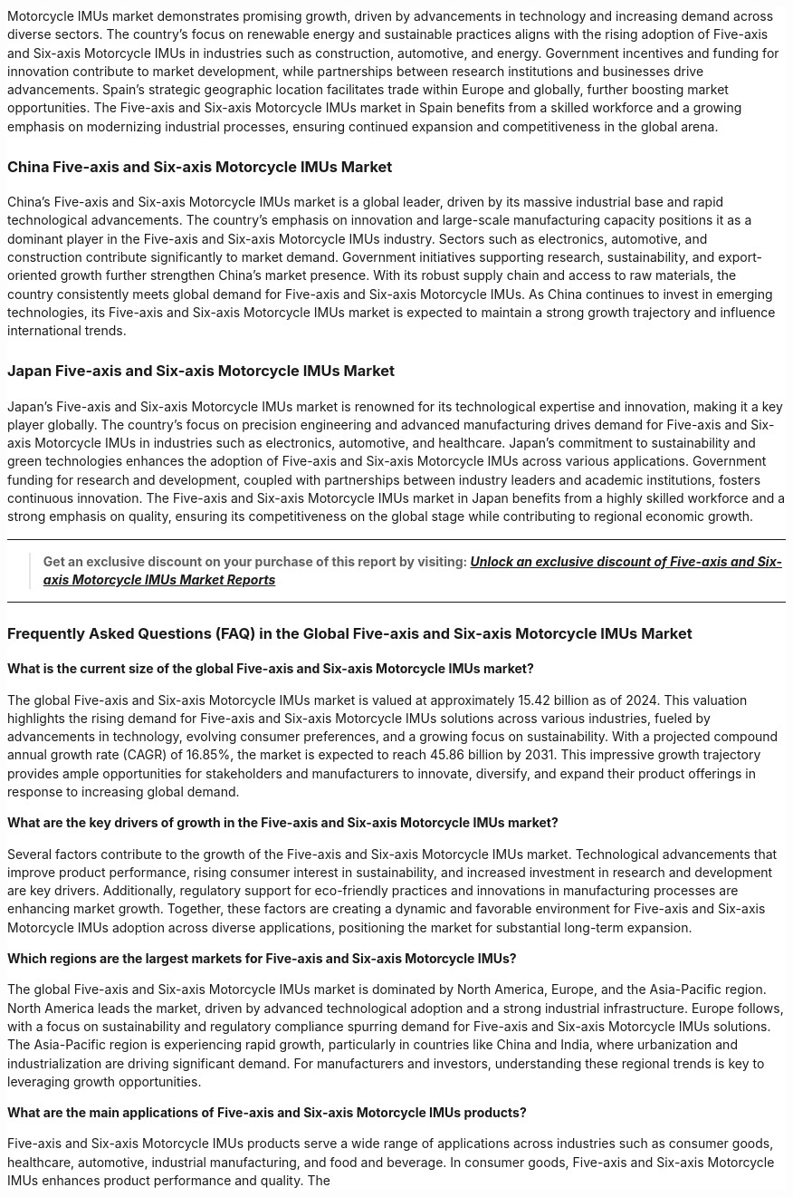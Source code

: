 Motorcycle IMUs market demonstrates promising growth, driven by advancements in technology and increasing demand across diverse sectors. The country&rsquo;s focus on renewable energy and sustainable practices aligns with the rising adoption of Five-axis and Six-axis Motorcycle IMUs in industries such as construction, automotive, and energy. Government incentives and funding for innovation contribute to market development, while partnerships between research institutions and businesses drive advancements. Spain&rsquo;s strategic geographic location facilitates trade within Europe and globally, further boosting market opportunities. The Five-axis and Six-axis Motorcycle IMUs market in Spain benefits from a skilled workforce and a growing emphasis on modernizing industrial processes, ensuring continued expansion and competitiveness in the global arena.</p><h3>China Five-axis and Six-axis Motorcycle IMUs Market</h3><p>China&rsquo;s Five-axis and Six-axis Motorcycle IMUs market is a global leader, driven by its massive industrial base and rapid technological advancements. The country&rsquo;s emphasis on innovation and large-scale manufacturing capacity positions it as a dominant player in the Five-axis and Six-axis Motorcycle IMUs industry. Sectors such as electronics, automotive, and construction contribute significantly to market demand. Government initiatives supporting research, sustainability, and export-oriented growth further strengthen China&rsquo;s market presence. With its robust supply chain and access to raw materials, the country consistently meets global demand for Five-axis and Six-axis Motorcycle IMUs. As China continues to invest in emerging technologies, its Five-axis and Six-axis Motorcycle IMUs market is expected to maintain a strong growth trajectory and influence international trends.</p><h3>Japan Five-axis and Six-axis Motorcycle IMUs Market</h3><p>Japan&rsquo;s Five-axis and Six-axis Motorcycle IMUs market is renowned for its technological expertise and innovation, making it a key player globally. The country&rsquo;s focus on precision engineering and advanced manufacturing drives demand for Five-axis and Six-axis Motorcycle IMUs in industries such as electronics, automotive, and healthcare. Japan&rsquo;s commitment to sustainability and green technologies enhances the adoption of Five-axis and Six-axis Motorcycle IMUs across various applications. Government funding for research and development, coupled with partnerships between industry leaders and academic institutions, fosters continuous innovation. The Five-axis and Six-axis Motorcycle IMUs market in Japan benefits from a highly skilled workforce and a strong emphasis on quality, ensuring its competitiveness on the global stage while contributing to regional economic growth.</p><hr /><blockquote><p><strong>Get an exclusive discount on your purchase of this report by visiting: <em><a href="://marketresearchpulse.com/ask-for-discount/42686?utm_source=Github&amp;utm_medium=0114">Unlock an exclusive discount of Five-axis and Six-axis Motorcycle IMUs Market Reports</a></em>&nbsp;</strong></p></blockquote><hr /><h3>Frequently Asked Questions (FAQ) in the Global Five-axis and Six-axis Motorcycle IMUs Market</h3><p><strong>What is the current size of the global Five-axis and Six-axis Motorcycle IMUs market?</strong></p><p>The global Five-axis and Six-axis Motorcycle IMUs market is valued at approximately 15.42 billion as of 2024. This valuation highlights the rising demand for Five-axis and Six-axis Motorcycle IMUs solutions across various industries, fueled by advancements in technology, evolving consumer preferences, and a growing focus on sustainability. With a projected compound annual growth rate (CAGR) of 16.85%, the market is expected to reach 45.86 billion by 2031. This impressive growth trajectory provides ample opportunities for stakeholders and manufacturers to innovate, diversify, and expand their product offerings in response to increasing global demand.</p><p><strong>What are the key drivers of growth in the Five-axis and Six-axis Motorcycle IMUs market?</strong></p><p>Several factors contribute to the growth of the Five-axis and Six-axis Motorcycle IMUs market. Technological advancements that improve product performance, rising consumer interest in sustainability, and increased investment in research and development are key drivers. Additionally, regulatory support for eco-friendly practices and innovations in manufacturing processes are enhancing market growth. Together, these factors are creating a dynamic and favorable environment for Five-axis and Six-axis Motorcycle IMUs adoption across diverse applications, positioning the market for substantial long-term expansion.</p><p><strong>Which regions are the largest markets for Five-axis and Six-axis Motorcycle IMUs?</strong></p><p>The global Five-axis and Six-axis Motorcycle IMUs market is dominated by North America, Europe, and the Asia-Pacific region. North America leads the market, driven by advanced technological adoption and a strong industrial infrastructure. Europe follows, with a focus on sustainability and regulatory compliance spurring demand for Five-axis and Six-axis Motorcycle IMUs solutions. The Asia-Pacific region is experiencing rapid growth, particularly in countries like China and India, where urbanization and industrialization are driving significant demand. For manufacturers and investors, understanding these regional trends is key to leveraging growth opportunities.</p><p><strong>What are the main applications of Five-axis and Six-axis Motorcycle IMUs products?</strong></p><p>Five-axis and Six-axis Motorcycle IMUs products serve a wide range of applications across industries such as consumer goods, healthcare, automotive, industrial manufacturing, and food and beverage. In consumer goods, Five-axis and Six-axis Motorcycle IMUs enhances product performance and quality. The